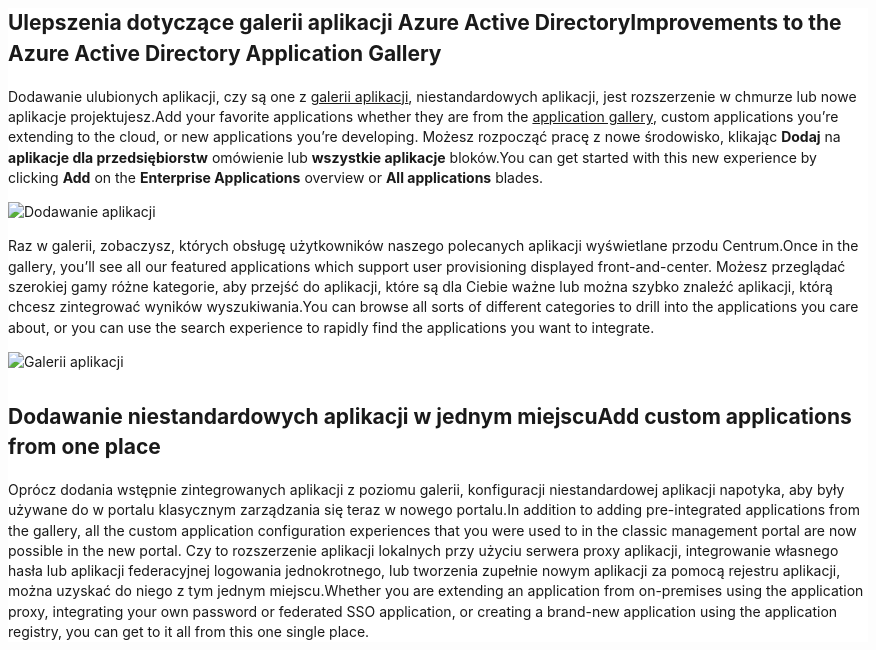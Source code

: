 ## <a name="improvements-to-the-azure-active-directory-application-gallery"></a><span data-ttu-id="2c9f5-110">Ulepszenia dotyczące galerii aplikacji Azure Active Directory</span><span class="sxs-lookup"><span data-stu-id="2c9f5-110">Improvements to the Azure Active Directory Application Gallery</span></span>

<span data-ttu-id="2c9f5-111">Dodawanie ulubionych aplikacji, czy są one z [galerii aplikacji](active-directory-appssoaccess-whatis.md#get-started-with-the-azure-ad-application-gallery), niestandardowych aplikacji, jest rozszerzenie w chmurze lub nowe aplikacje projektujesz.</span><span class="sxs-lookup"><span data-stu-id="2c9f5-111">Add your favorite applications whether they are from the [application gallery](active-directory-appssoaccess-whatis.md#get-started-with-the-azure-ad-application-gallery), custom applications you’re extending to the cloud, or new applications you’re developing.</span></span>  <span data-ttu-id="2c9f5-112">Możesz rozpocząć pracę z nowe środowisko, klikając **Dodaj** na **aplikacje dla przedsiębiorstw** omówienie lub **wszystkie aplikacje** bloków.</span><span class="sxs-lookup"><span data-stu-id="2c9f5-112">You can get started with this new experience by clicking **Add** on the **Enterprise Applications** overview or **All applications** blades.</span></span>
 
  ![Dodawanie aplikacji](./media/active-directory-enterprise-apps-whats-new-azure-portal/01.png)

<span data-ttu-id="2c9f5-114">Raz w galerii, zobaczysz, których obsługę użytkowników naszego polecanych aplikacji wyświetlane przodu Centrum.</span><span class="sxs-lookup"><span data-stu-id="2c9f5-114">Once in the gallery, you’ll see all our featured applications which support user provisioning displayed front-and-center.</span></span>  <span data-ttu-id="2c9f5-115">Możesz przeglądać szerokiej gamy różne kategorie, aby przejść do aplikacji, które są dla Ciebie ważne lub można szybko znaleźć aplikacji, którą chcesz zintegrować wyników wyszukiwania.</span><span class="sxs-lookup"><span data-stu-id="2c9f5-115">You can browse all sorts of different categories to drill into the applications you care about, or you can use the search experience to rapidly find the applications you want to integrate.</span></span>

  ![Galerii aplikacji](./media/active-directory-enterprise-apps-whats-new-azure-portal/02.png)

## <a name="add-custom-applications-from-one-place"></a><span data-ttu-id="2c9f5-117">Dodawanie niestandardowych aplikacji w jednym miejscu</span><span class="sxs-lookup"><span data-stu-id="2c9f5-117">Add custom applications from one place</span></span>

<span data-ttu-id="2c9f5-118">Oprócz dodania wstępnie zintegrowanych aplikacji z poziomu galerii, konfiguracji niestandardowej aplikacji napotyka, aby były używane do w portalu klasycznym zarządzania się teraz w nowego portalu.</span><span class="sxs-lookup"><span data-stu-id="2c9f5-118">In addition to adding pre-integrated applications from the gallery, all the custom application configuration experiences that you were used to in the classic management portal are now possible in the new portal.</span></span> <span data-ttu-id="2c9f5-119">Czy to rozszerzenie aplikacji lokalnych przy użyciu serwera proxy aplikacji, integrowanie własnego hasła lub aplikacji federacyjnej logowania jednokrotnego, lub tworzenia zupełnie nowym aplikacji za pomocą rejestru aplikacji, można uzyskać do niego z tym jednym miejscu.</span><span class="sxs-lookup"><span data-stu-id="2c9f5-119">Whether you are extending an application from on-premises using the application proxy, integrating your own password or federated SSO application, or creating a brand-new application using the application registry, you can get to it all from this one single place.</span></span>
